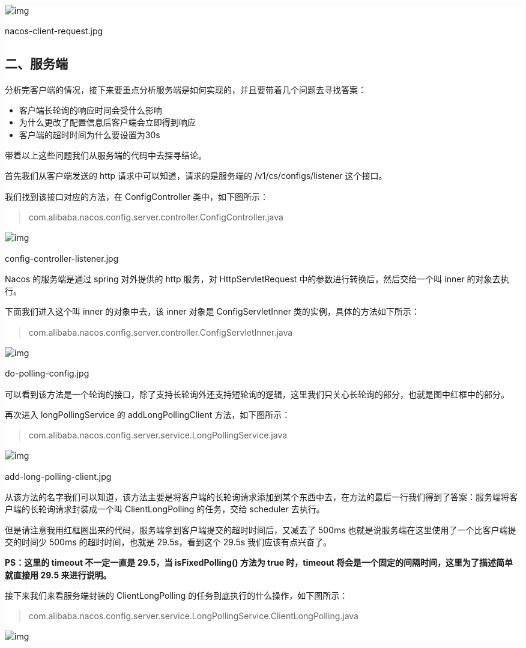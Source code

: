 ![img](https:////upload-images.jianshu.io/upload_images/5417792-7aed4f6d0f4270e3.jpg?imageMogr2/auto-orient/strip|imageView2/2/w/1200/format/webp)

nacos-client-request.jpg

## 二、服务端

分析完客户端的情况，接下来要重点分析服务端是如何实现的，并且要带着几个问题去寻找答案：

- 客户端长轮询的响应时间会受什么影响
- 为什么更改了配置信息后客户端会立即得到响应
- 客户端的超时时间为什么要设置为30s

带着以上这些问题我们从服务端的代码中去探寻结论。

首先我们从客户端发送的 http 请求中可以知道，请求的是服务端的 /v1/cs/configs/listener 这个接口。

我们找到该接口对应的方法，在 ConfigController 类中，如下图所示：

> com.alibaba.nacos.config.server.controller.ConfigController.java

![img](https:////upload-images.jianshu.io/upload_images/5417792-b217ad074f3e6ca4.jpg?imageMogr2/auto-orient/strip|imageView2/2/w/1200/format/webp)

config-controller-listener.jpg

Nacos 的服务端是通过 spring 对外提供的 http 服务，对 HttpServletRequest 中的参数进行转换后，然后交给一个叫 inner 的对象去执行。

下面我们进入这个叫 inner 的对象中去，该 inner 对象是 ConfigServletInner 类的实例，具体的方法如下所示：

> com.alibaba.nacos.config.server.controller.ConfigServletInner.java

![img](https:////upload-images.jianshu.io/upload_images/5417792-4bb77ce4d24b71f6.jpg?imageMogr2/auto-orient/strip|imageView2/2/w/1200/format/webp)

do-polling-config.jpg

可以看到该方法是一个轮询的接口，除了支持长轮询外还支持短轮询的逻辑，这里我们只关心长轮询的部分，也就是图中红框中的部分。

再次进入 longPollingService 的 addLongPollingClient 方法，如下图所示：

> com.alibaba.nacos.config.server.service.LongPollingService.java

![img](https:////upload-images.jianshu.io/upload_images/5417792-1626964449037677.jpg?imageMogr2/auto-orient/strip|imageView2/2/w/1200/format/webp)

add-long-polling-client.jpg

从该方法的名字我们可以知道，该方法主要是将客户端的长轮询请求添加到某个东西中去，在方法的最后一行我们得到了答案：服务端将客户端的长轮询请求封装成一个叫 ClientLongPolling 的任务，交给 scheduler 去执行。

但是请注意我用红框圈出来的代码，服务端拿到客户端提交的超时时间后，又减去了 500ms 也就是说服务端在这里使用了一个比客户端提交的时间少 500ms 的超时时间，也就是 29.5s，看到这个 29.5s 我们应该有点兴奋了。

**PS：这里的 timeout 不一定一直是 29.5，当 isFixedPolling() 方法为 true 时，timeout 将会是一个固定的间隔时间，这里为了描述简单就直接用 29.5 来进行说明。**

接下来我们来看服务端封装的 ClientLongPolling 的任务到底执行的什么操作，如下图所示：

> com.alibaba.nacos.config.server.service.LongPollingService.ClientLongPolling.java

![img](https:////upload-images.jianshu.io/upload_images/5417792-9975930e03653a7d.jpg?imageMogr2/auto-orient/strip|imageView2/2/w/1200/format/webp)
